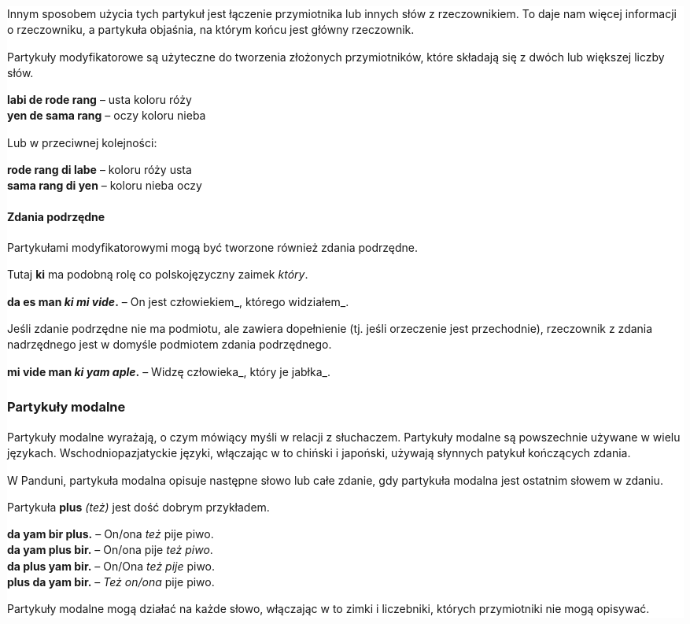 Innym sposobem użycia tych partykuł jest łączenie przymiotnika lub innych słów z rzeczownikiem.
To daje nam więcej informacji o rzeczowniku, a partykuła objaśnia, na którym końcu jest główny rzeczownik.

Partykuły modyfikatorowe są użyteczne do tworzenia złożonych przymiotników, które składają się z dwóch lub większej liczby słów.

**labi de rode rang**
– usta koloru róży  
**yen de sama rang**
– oczy koloru nieba

Lub w przeciwnej kolejności:

**rode rang di labe**
– koloru róży usta  
**sama rang di yen**
– koloru nieba oczy

#### Zdania podrzędne

Partykułami modyfikatorowymi mogą być tworzone również zdania podrzędne.

Tutaj **ki** ma podobną rolę co polskojęzyczny zaimek _który_.

**da es man _ki mi vide_.**
– On jest człowiekiem_, którego widziałem_.

Jeśli zdanie podrzędne nie ma podmiotu, ale zawiera dopełnienie (tj. jeśli orzeczenie jest przechodnie), rzeczownik z zdania nadrzędnego jest w domyśle podmiotem zdania podrzędnego.

**mi vide man _ki yam aple_.**
– Widzę człowieka_, który je jabłka_.


### Partykuły modalne

Partykuły modalne wyrażają, o czym mówiący myśli w relacji z słuchaczem.
Partykuły modalne są powszechnie używane w wielu językach.
Wschodniopazjatyckie języki, włączając w to chiński i japoński, używają słynnych patykuł kończących zdania.

W Panduni, partykuła modalna opisuje następne słowo lub całe zdanie, gdy partykuła modalna jest ostatnim słowem w zdaniu.

Partykuła **plus** _(też)_ jest dość dobrym przykładem.

**da yam bir plus.**
– On/ona _też_ pije piwo.  
**da yam plus bir.**
– On/ona pije _też piwo_.  
**da plus yam bir.**
– On/Ona _też pije_ piwo.  
**plus da yam bir.**
– _Też on/ona_ pije piwo.

Partykuły modalne mogą działać na każde słowo, włączając w to zimki i liczebniki, których przymiotniki nie mogą opisywać.
